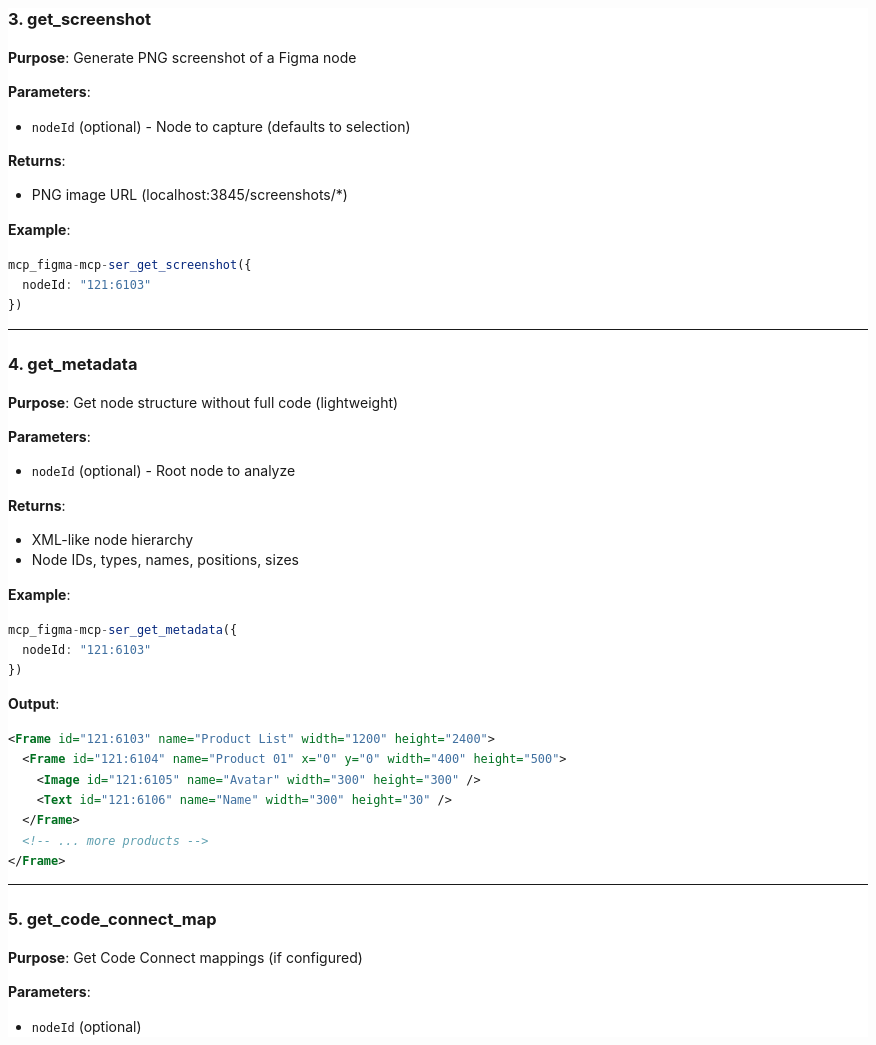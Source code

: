 
### 3. get_screenshot

**Purpose**: Generate PNG screenshot of a Figma node

**Parameters**:
- `nodeId` (optional) - Node to capture (defaults to selection)

**Returns**:
- PNG image URL (localhost:3845/screenshots/*)

**Example**:
```typescript
mcp_figma-mcp-ser_get_screenshot({
  nodeId: "121:6103"
})
```

---

### 4. get_metadata

**Purpose**: Get node structure without full code (lightweight)

**Parameters**:
- `nodeId` (optional) - Root node to analyze

**Returns**:
- XML-like node hierarchy
- Node IDs, types, names, positions, sizes

**Example**:
```typescript
mcp_figma-mcp-ser_get_metadata({
  nodeId: "121:6103"
})
```

**Output**:
```xml
<Frame id="121:6103" name="Product List" width="1200" height="2400">
  <Frame id="121:6104" name="Product 01" x="0" y="0" width="400" height="500">
    <Image id="121:6105" name="Avatar" width="300" height="300" />
    <Text id="121:6106" name="Name" width="300" height="30" />
  </Frame>
  <!-- ... more products -->
</Frame>
```

---

### 5. get_code_connect_map

**Purpose**: Get Code Connect mappings (if configured)

**Parameters**:
- `nodeId` (optional)
